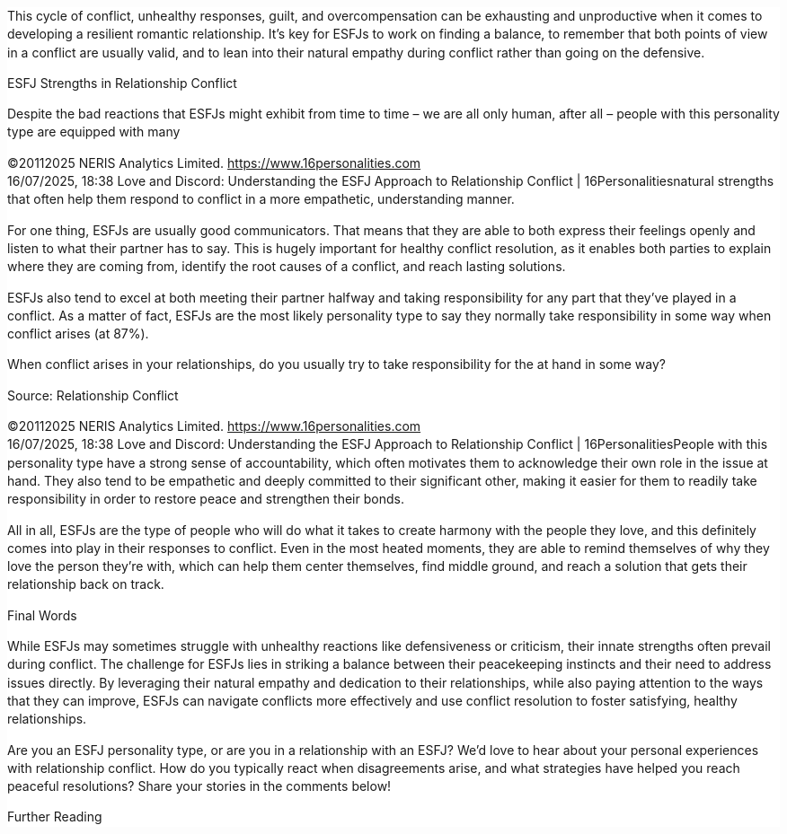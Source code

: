 This cycle of conflict, unhealthy responses, guilt, and overcompensation can be exhausting and unproductive when it comes to developing a resilient romantic relationship. It’s key for ESFJs to work on finding a balance, to remember that both points of view in a conflict are usually valid, and to lean into their natural empathy during conflict rather than going on the defensive. 

ESFJ Strengths in Relationship Conflict 

Despite the bad reactions that ESFJs might exhibit from time to time – we are all only human, after all – people with this personality type are equipped with many 

©20112025 NERIS Analytics Limited. https://www.16personalities.com   
16/07/2025, 18:38 Love and Discord: Understanding the ESFJ Approach to Relationship Conflict | 16Personalitiesnatural strengths that often help them respond to conflict in a more empathetic, understanding manner. 

For one thing, ESFJs are usually good communicators. That means that they are able to both express their feelings openly and listen to what their partner has to say. This is hugely important for healthy conflict resolution, as it enables both parties to explain where they are coming from, identify the root causes of a conflict, and reach lasting solutions. 

ESFJs also tend to excel at both meeting their partner halfway and taking responsibility for any part that they’ve played in a conflict. As a matter of fact, ESFJs are the most likely personality type to say they normally take responsibility in some way when conflict arises (at 87%). 

When conflict arises in your relationships, do you usually try to take responsibility for the at hand in some way? 

Source: Relationship Conflict 

©20112025 NERIS Analytics Limited. https://www.16personalities.com   
16/07/2025, 18:38 Love and Discord: Understanding the ESFJ Approach to Relationship Conflict | 16PersonalitiesPeople with this personality type have a strong sense of accountability, which often motivates them to acknowledge their own role in the issue at hand. They also tend to be empathetic and deeply committed to their significant other, making it easier for them to readily take responsibility in order to restore peace and strengthen their bonds. 

All in all, ESFJs are the type of people who will do what it takes to create harmony with the people they love, and this definitely comes into play in their responses to conflict. Even in the most heated moments, they are able to remind themselves of why they love the person they’re with, which can help them center themselves, find middle ground, and reach a solution that gets their relationship back on track. 

Final Words 

While ESFJs may sometimes struggle with unhealthy reactions like defensiveness or criticism, their innate strengths often prevail during conflict. The challenge for ESFJs lies in striking a balance between their peacekeeping instincts and their need to address issues directly. By leveraging their natural empathy and dedication to their relationships, while also paying attention to the ways that they can improve, ESFJs can navigate conflicts more effectively and use conflict resolution to foster satisfying, healthy relationships. 

Are you an ESFJ personality type, or are you in a relationship with an ESFJ? We’d love to hear about your personal experiences with relationship conflict. How do you typically react when disagreements arise, and what strategies have helped you reach peaceful resolutions? Share your stories in the comments below\! 

Further Reading 
